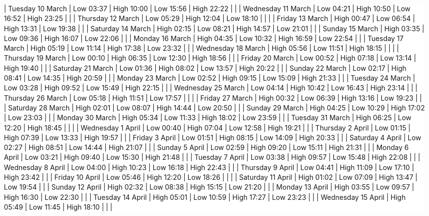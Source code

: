 | Tuesday 10 March | Low 03:37 | High 10:00 | Low 15:56 | High 22:22 |  | 
| Wednesday 11 March | Low 04:21 | High 10:50 | Low 16:52 | High 23:25 |  | 
| Thursday 12 March | Low 05:29 | High 12:04 | Low 18:10 |  |  | 
| Friday 13 March | High 00:47 | Low 06:54 | High 13:31 | Low 19:38 |  | 
| Saturday 14 March | High 02:15 | Low 08:21 | High 14:57 | Low 21:01 |  | 
| Sunday 15 March | High 03:35 | Low 09:36 | High 16:07 | Low 22:06 |  | 
| Monday 16 March | High 04:35 | Low 10:32 | High 16:59 | Low 22:54 |  | 
| Tuesday 17 March | High 05:19 | Low 11:14 | High 17:38 | Low 23:32 |  | 
| Wednesday 18 March | High 05:56 | Low 11:51 | High 18:15 |  |  | 
| Thursday 19 March | Low 00:10 | High 06:35 | Low 12:30 | High 18:56 |  | 
| Friday 20 March | Low 00:52 | High 07:18 | Low 13:14 | High 19:40 |  | 
| Saturday 21 March | Low 01:36 | High 08:02 | Low 13:57 | High 20:22 |  | 
| Sunday 22 March | Low 02:17 | High 08:41 | Low 14:35 | High 20:59 |  | 
| Monday 23 March | Low 02:52 | High 09:15 | Low 15:09 | High 21:33 |  | 
| Tuesday 24 March | Low 03:28 | High 09:52 | Low 15:49 | High 22:15 |  | 
| Wednesday 25 March | Low 04:14 | High 10:42 | Low 16:43 | High 23:14 |  | 
| Thursday 26 March | Low 05:18 | High 11:51 | Low 17:57 |  |  | 
| Friday 27 March | High 00:32 | Low 06:39 | High 13:16 | Low 19:23 |  | 
| Saturday 28 March | High 02:01 | Low 08:07 | High 14:44 | Low 20:50 |  | 
| Sunday 29 March | High 04:25 | Low 10:29 | High 17:02 | Low 23:03 |  | 
| Monday 30 March | High 05:34 | Low 11:33 | High 18:02 | Low 23:59 |  | 
| Tuesday 31 March | High 06:25 | Low 12:20 | High 18:45 |  |  | 
| Wednesday 1 April | Low 00:40 | High 07:04 | Low 12:58 | High 19:21 |  | 
| Thursday 2 April | Low 01:15 | High 07:39 | Low 13:33 | High 19:57 |  | 
| Friday 3 April | Low 01:51 | High 08:15 | Low 14:09 | High 20:33 |  | 
| Saturday 4 April | Low 02:27 | High 08:51 | Low 14:44 | High 21:07 |  | 
| Sunday 5 April | Low 02:59 | High 09:20 | Low 15:11 | High 21:31 |  | 
| Monday 6 April | Low 03:21 | High 09:40 | Low 15:30 | High 21:48 |  | 
| Tuesday 7 April | Low 03:38 | High 09:57 | Low 15:48 | High 22:08 |  | 
| Wednesday 8 April | Low 04:00 | High 10:23 | Low 16:18 | High 22:43 |  | 
| Thursday 9 April | Low 04:41 | High 11:09 | Low 17:10 | High 23:42 |  | 
| Friday 10 April | Low 05:46 | High 12:20 | Low 18:26 |  |  | 
| Saturday 11 April | High 01:02 | Low 07:09 | High 13:47 | Low 19:54 |  | 
| Sunday 12 April | High 02:32 | Low 08:38 | High 15:15 | Low 21:20 |  | 
| Monday 13 April | High 03:55 | Low 09:57 | High 16:30 | Low 22:30 |  | 
| Tuesday 14 April | High 05:01 | Low 10:59 | High 17:27 | Low 23:23 |  | 
| Wednesday 15 April | High 05:49 | Low 11:45 | High 18:10 |  |  | 